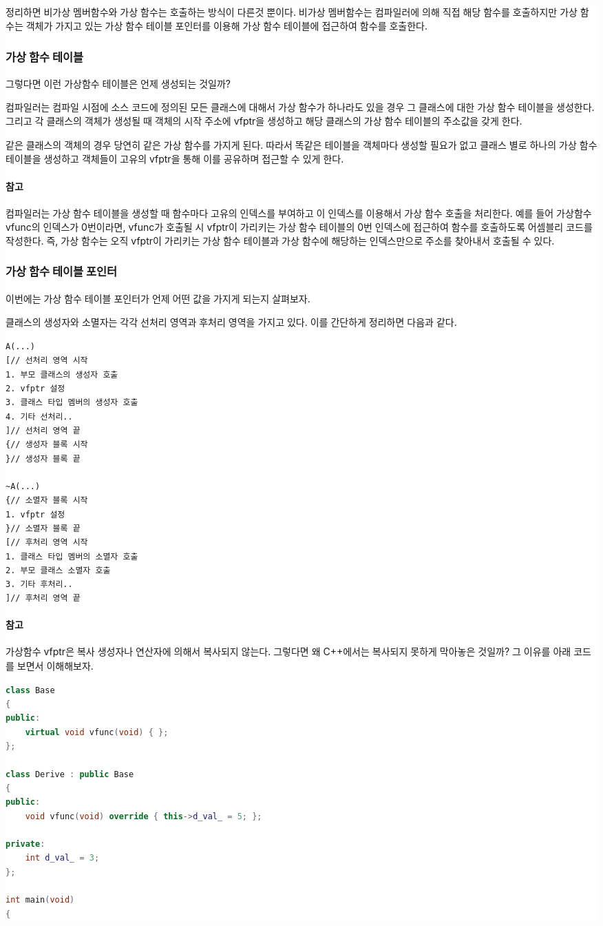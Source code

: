 정리하면 비가상 멤버함수와 가상 함수는 호출하는 방식이 다른것 뿐이다. 비가상 멤버함수는 컴파일러에 의해 직접 해당 함수를 호출하지만 가상 함수는 객체가 가지고 있는 가상 함수 테이블 포인터를 이용해 가상 함수 테이블에 접근하여 함수를 호출한다.

### 가상 함수 테이블
그렇다면 이런 가상함수 테이블은 언제 생성되는 것일까?

컴파일러는 컴파일 시점에 소스 코드에 정의된 모든 클래스에 대해서 가상 함수가 하나라도 있을 경우 그 클래스에 대한 가상 함수 테이블을 생성한다. 그리고 각 클래스의 객체가 생성될 때 객체의 시작 주소에 vfptr을 생성하고 해당 클래스의 가상 함수 테이블의 주소값을 갖게 한다.

같은 클래스의 객체의 경우 당연히 같은 가상 함수를 가지게 된다. 따라서 똑같은 테이블을 객체마다 생성할 필요가 없고 클래스 별로 하나의 가상 함수 테이블을 생성하고 객체들이 고유의 vfptr을 통해 이를 공유하며 접근할 수 있게 한다.

#### 참고

컴파일러는 가상 함수 테이블을 생성할 때 함수마다 고유의 인덱스를 부여하고 이 인덱스를 이용해서 가상 함수 호출을 처리한다. 예를 들어 가상함수 vfunc의 인덱스가 0번이라면, vfunc가 호출될 시 vfptr이 가리키는 가상 함수 테이블의 0번 인덱스에 접근하여 함수를 호출하도록 어셈블리 코드를 작성한다. 즉, 가상 함수는 오직 vfptr이 가리키는 가상 함수 테이블과 가상 함수에 해당하는 인덱스만으로 주소를 찾아내서 호출될 수 있다.

### 가상 함수 테이블 포인터
이번에는 가상 함수 테이블 포인터가 언제 어떤 값을 가지게 되는지 살펴보자.

클래스의 생성자와 소멸자는 각각 선처리 영역과 후처리 영역을 가지고 있다. 이를 간단하게 정리하면 다음과 같다.

```
A(...)
[// 선처리 영역 시작
1. 부모 클래스의 생성자 호출
2. vfptr 설정
3. 클래스 타입 멤버의 생성자 호출
4. 기타 선처리..
]// 선처리 영역 끝
{// 생성자 블록 시작
}// 생성자 블록 끝

~A(...)
{// 소멸자 블록 시작    
1. vfptr 설정
}// 소멸자 블록 끝
[// 후처리 영역 시작
1. 클래스 타입 멤버의 소멸자 호출
2. 부모 클래스 소멸자 호출
3. 기타 후처리..
]// 후처리 영역 끝
```

#### 참고
가상함수 vfptr은 복사 생성자나 연산자에 의해서 복사되지 않는다. 그렇다면 왜 C++에서는 복사되지 못하게 막아놓은 것일까? 그 이유를 아래 코드를 보면서 이해해보자.

``` cpp
class Base
{
public:
	virtual void vfunc(void) { };
};

class Derive : public Base
{
public:
	void vfunc(void) override { this->d_val_ = 5; };

private:
	int d_val_ = 3;
};

int main(void)
{
```